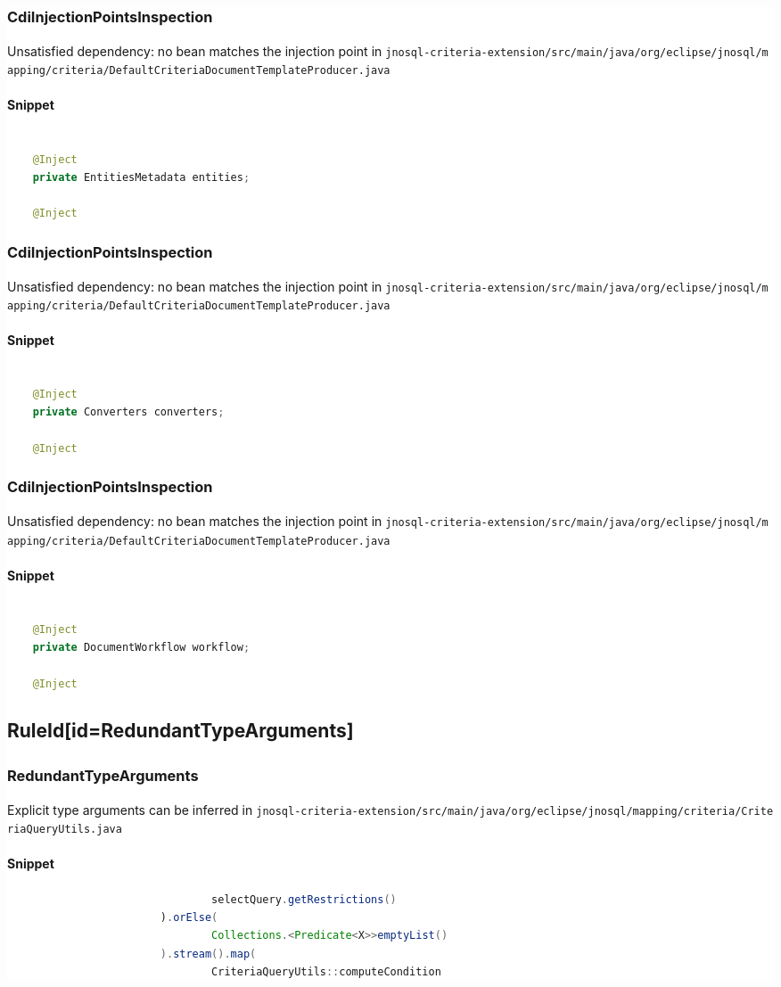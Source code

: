 ### CdiInjectionPointsInspection
Unsatisfied dependency: no bean matches the injection point
in `jnosql-criteria-extension/src/main/java/org/eclipse/jnosql/mapping/criteria/DefaultCriteriaDocumentTemplateProducer.java`
#### Snippet
```java
    
    @Inject
    private EntitiesMetadata entities;
    
    @Inject
```

### CdiInjectionPointsInspection
Unsatisfied dependency: no bean matches the injection point
in `jnosql-criteria-extension/src/main/java/org/eclipse/jnosql/mapping/criteria/DefaultCriteriaDocumentTemplateProducer.java`
#### Snippet
```java
    
    @Inject
    private Converters converters;

    @Inject
```

### CdiInjectionPointsInspection
Unsatisfied dependency: no bean matches the injection point
in `jnosql-criteria-extension/src/main/java/org/eclipse/jnosql/mapping/criteria/DefaultCriteriaDocumentTemplateProducer.java`
#### Snippet
```java
    
    @Inject
    private DocumentWorkflow workflow;
    
    @Inject
```

## RuleId[id=RedundantTypeArguments]
### RedundantTypeArguments
Explicit type arguments can be inferred
in `jnosql-criteria-extension/src/main/java/org/eclipse/jnosql/mapping/criteria/CriteriaQueryUtils.java`
#### Snippet
```java
                                selectQuery.getRestrictions()
                        ).orElse(
                                Collections.<Predicate<X>>emptyList()
                        ).stream().map(
                                CriteriaQueryUtils::computeCondition
```

